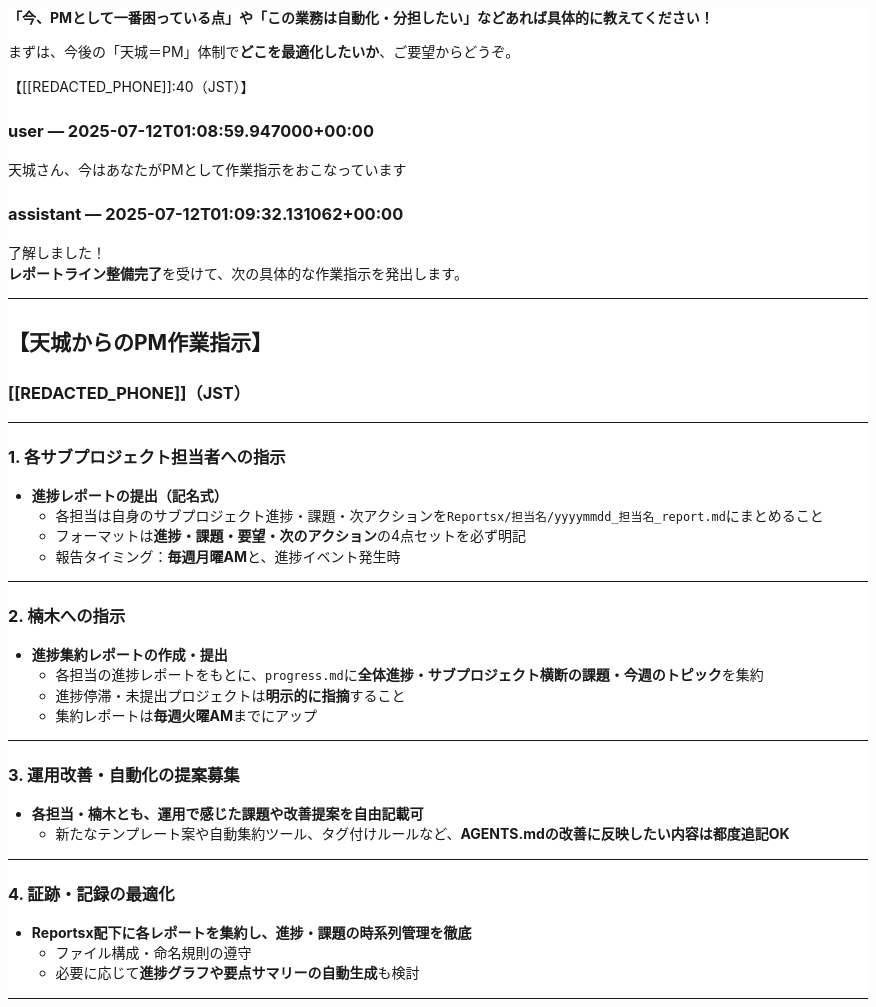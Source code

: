 
**「今、PMとして一番困っている点」や「この業務は自動化・分担したい」などあれば具体的に教えてください！**

まずは、今後の「天城＝PM」体制で**どこを最適化したいか**、ご要望からどうぞ。

【[[REDACTED_PHONE]]:40（JST）】

### user — 2025-07-12T01:08:59.947000+00:00

天城さん、今はあなたがPMとして作業指示をおこなっています

### assistant — 2025-07-12T01:09:32.131062+00:00

了解しました！  
**レポートライン整備完了**を受けて、次の具体的な作業指示を発出します。

---

## 【天城からのPM作業指示】  
### [[REDACTED_PHONE]]（JST）

---

### 1. **各サブプロジェクト担当者への指示**

- **進捗レポートの提出（記名式）**  
  - 各担当は自身のサブプロジェクト進捗・課題・次アクションを`Reportsx/担当名/yyyymmdd_担当名_report.md`にまとめること  
  - フォーマットは**進捗・課題・要望・次のアクション**の4点セットを必ず明記  
  - 報告タイミング：**毎週月曜AM**と、進捗イベント発生時

---

### 2. **楠木への指示**

- **進捗集約レポートの作成・提出**  
  - 各担当の進捗レポートをもとに、`progress.md`に**全体進捗・サブプロジェクト横断の課題・今週のトピック**を集約
  - 進捗停滞・未提出プロジェクトは**明示的に指摘**すること
  - 集約レポートは**毎週火曜AM**までにアップ

---

### 3. **運用改善・自動化の提案募集**

- **各担当・楠木とも、運用で感じた課題や改善提案を自由記載可**  
  - 新たなテンプレート案や自動集約ツール、タグ付けルールなど、**AGENTS.mdの改善に反映したい内容は都度追記OK**

---

### 4. **証跡・記録の最適化**

- **Reportsx配下に各レポートを集約し、進捗・課題の時系列管理を徹底**  
  - ファイル構成・命名規則の遵守  
  - 必要に応じて**進捗グラフや要点サマリーの自動生成**も検討

---